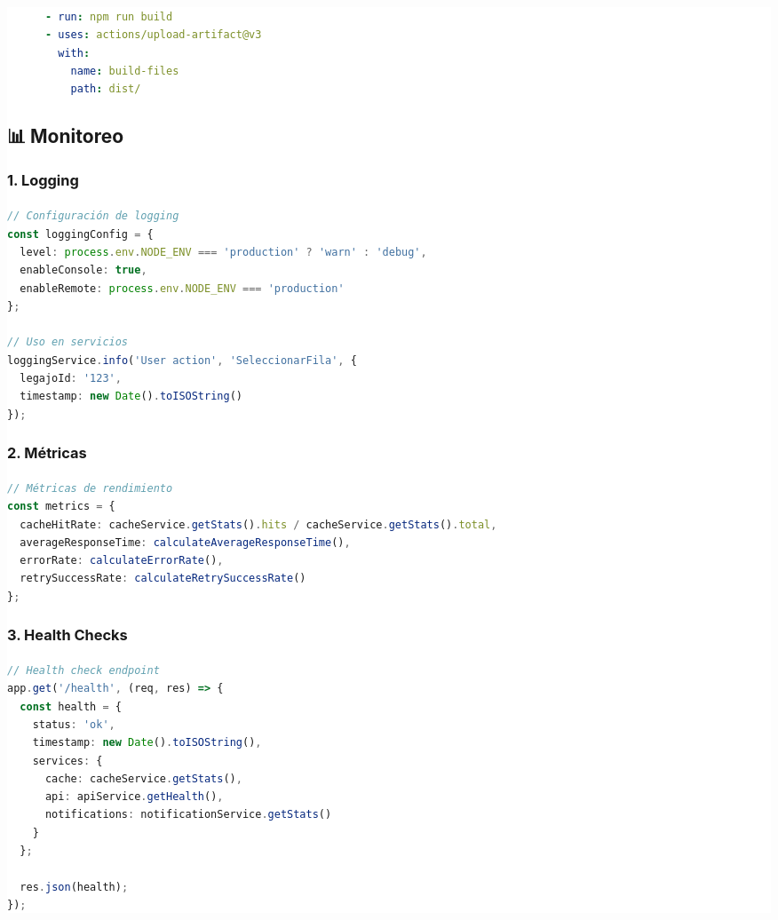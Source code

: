 ```yaml
      - run: npm run build
      - uses: actions/upload-artifact@v3
        with:
          name: build-files
          path: dist/
```

## 📊 Monitoreo

### 1. Logging

```typescript
// Configuración de logging
const loggingConfig = {
  level: process.env.NODE_ENV === 'production' ? 'warn' : 'debug',
  enableConsole: true,
  enableRemote: process.env.NODE_ENV === 'production'
};

// Uso en servicios
loggingService.info('User action', 'SeleccionarFila', {
  legajoId: '123',
  timestamp: new Date().toISOString()
});
```

### 2. Métricas

```typescript
// Métricas de rendimiento
const metrics = {
  cacheHitRate: cacheService.getStats().hits / cacheService.getStats().total,
  averageResponseTime: calculateAverageResponseTime(),
  errorRate: calculateErrorRate(),
  retrySuccessRate: calculateRetrySuccessRate()
};
```

### 3. Health Checks

```typescript
// Health check endpoint
app.get('/health', (req, res) => {
  const health = {
    status: 'ok',
    timestamp: new Date().toISOString(),
    services: {
      cache: cacheService.getStats(),
      api: apiService.getHealth(),
      notifications: notificationService.getStats()
    }
  };
  
  res.json(health);
});
```
